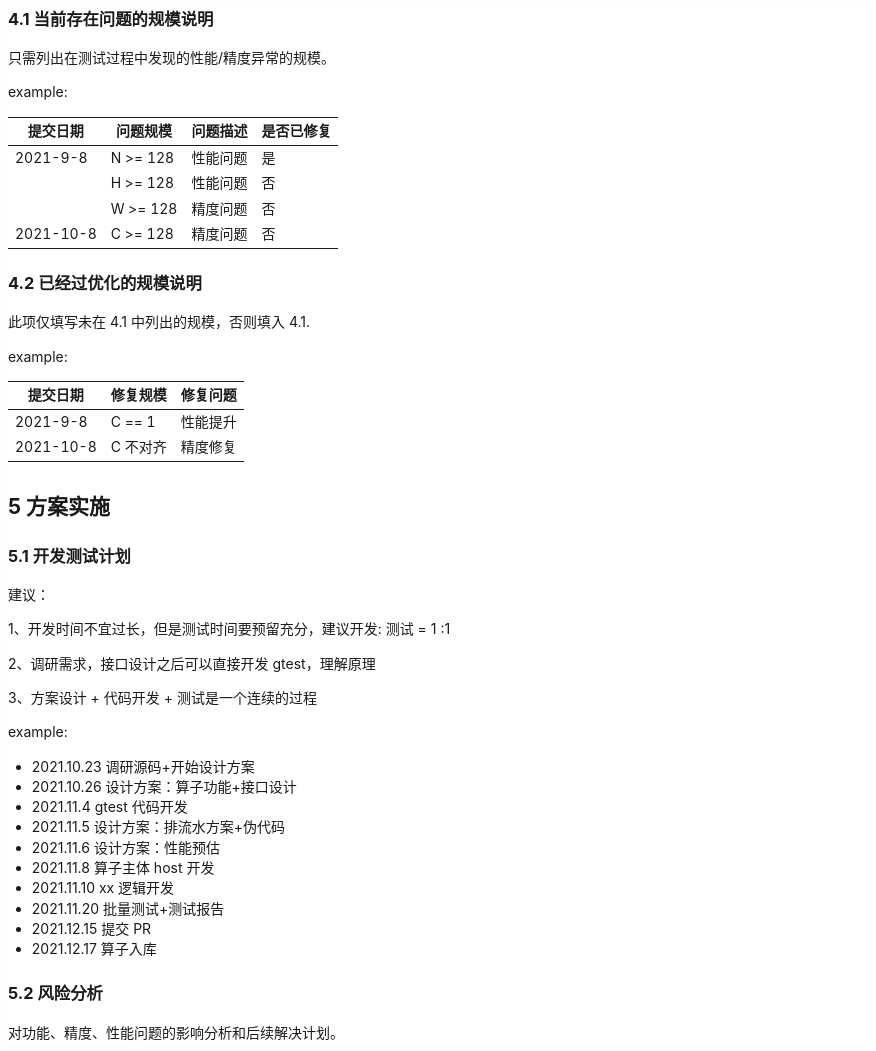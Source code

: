### 4.1 当前存在问题的规模说明

只需列出在测试过程中发现的性能/精度异常的规模。

example:

| 提交日期  | 问题规模 | 问题描述 | 是否已修复 |
| --------- | -------- | -------- | ---------- |
| 2021-9-8  | N >= 128 | 性能问题 | 是         |
|           | H >= 128 | 性能问题 | 否         |
|           | W >= 128 | 精度问题 | 否         |
| 2021-10-8 | C >= 128 | 精度问题 | 否         |

### 4.2 已经过优化的规模说明

此项仅填写未在 4.1 中列出的规模，否则填入 4.1.

example:

| 提交日期  | 修复规模 | 修复问题 |
| --------- | -------- | -------- |
| 2021-9-8  | C == 1   | 性能提升 |
| 2021-10-8 | C 不对齐 | 精度修复 |

## 5 方案实施

### 5.1 开发测试计划

建议：

1、开发时间不宜过长，但是测试时间要预留充分，建议开发: 测试 = 1 :1

2、调研需求，接口设计之后可以直接开发 gtest，理解原理

3、方案设计 + 代码开发 + 测试是一个连续的过程

example:

- 2021.10.23 调研源码+开始设计方案
- 2021.10.26 设计方案：算子功能+接口设计
- 2021.11.4 gtest 代码开发
- 2021.11.5 设计方案：排流水方案+伪代码
- 2021.11.6 设计方案：性能预估
- 2021.11.8 算子主体 host 开发
- 2021.11.10 xx 逻辑开发
- 2021.11.20 批量测试+测试报告
- 2021.12.15 提交 PR
- 2021.12.17 算子入库

### 5.2 风险分析

对功能、精度、性能问题的影响分析和后续解决计划。
